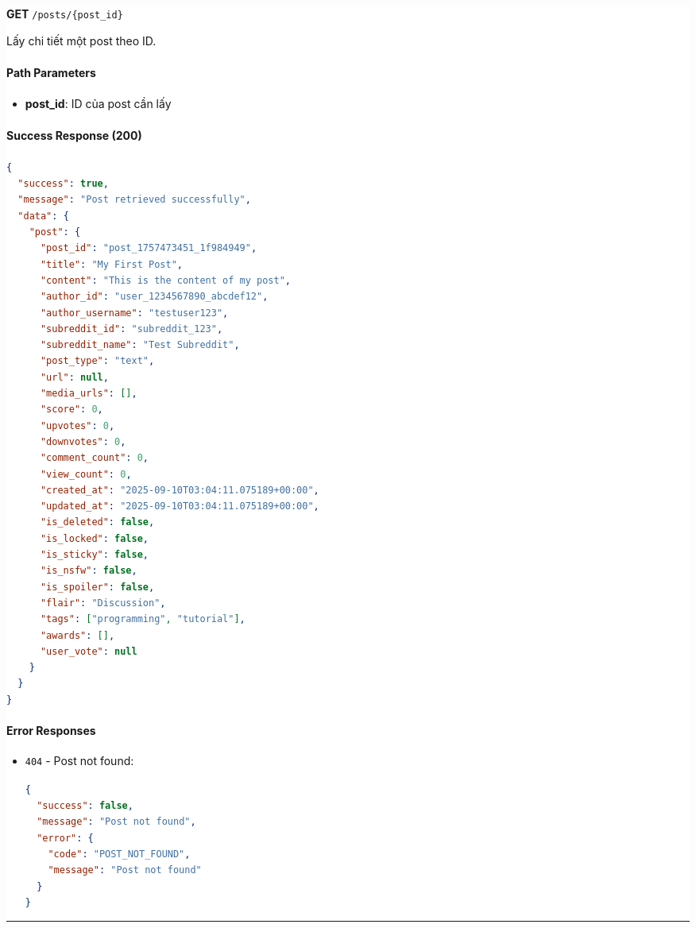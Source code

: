 **GET** `/posts/{post_id}`

Lấy chi tiết một post theo ID.

#### Path Parameters
- **post_id**: ID của post cần lấy

#### Success Response (200)
```json
{
  "success": true,
  "message": "Post retrieved successfully",
  "data": {
    "post": {
      "post_id": "post_1757473451_1f984949",
      "title": "My First Post",
      "content": "This is the content of my post",
      "author_id": "user_1234567890_abcdef12",
      "author_username": "testuser123",
      "subreddit_id": "subreddit_123",
      "subreddit_name": "Test Subreddit",
      "post_type": "text",
      "url": null,
      "media_urls": [],
      "score": 0,
      "upvotes": 0,
      "downvotes": 0,
      "comment_count": 0,
      "view_count": 0,
      "created_at": "2025-09-10T03:04:11.075189+00:00",
      "updated_at": "2025-09-10T03:04:11.075189+00:00",
      "is_deleted": false,
      "is_locked": false,
      "is_sticky": false,
      "is_nsfw": false,
      "is_spoiler": false,
      "flair": "Discussion",
      "tags": ["programming", "tutorial"],
      "awards": [],
      "user_vote": null
    }
  }
}
```

#### Error Responses
- `404` - Post not found:
  ```json
  {
    "success": false,
    "message": "Post not found",
    "error": {
      "code": "POST_NOT_FOUND",
      "message": "Post not found"
    }
  }
  ```

---